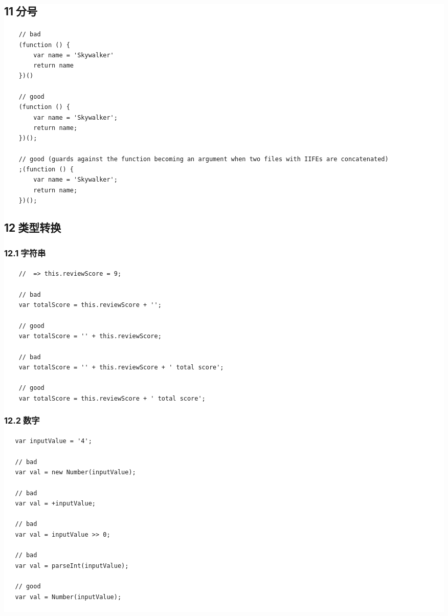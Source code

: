 
## 11 分号

```
    // bad
    (function () {
        var name = 'Skywalker'
        return name
    })()
    
    // good
    (function () {
        var name = 'Skywalker';
        return name;
    })();
    
    // good (guards against the function becoming an argument when two files with IIFEs are concatenated)
    ;(function () {
        var name = 'Skywalker';
        return name;
    })();
```


## 12 类型转换

### 12.1 字符串

```
    //  => this.reviewScore = 9;
    
    // bad
    var totalScore = this.reviewScore + '';
    
    // good
    var totalScore = '' + this.reviewScore;
    
    // bad
    var totalScore = '' + this.reviewScore + ' total score';
    
    // good
    var totalScore = this.reviewScore + ' total score';
```

### 12.2 数字

```
   var inputValue = '4';
   
   // bad
   var val = new Number(inputValue);
   
   // bad
   var val = +inputValue;
   
   // bad
   var val = inputValue >> 0;
   
   // bad
   var val = parseInt(inputValue);
   
   // good
   var val = Number(inputValue);
   
```